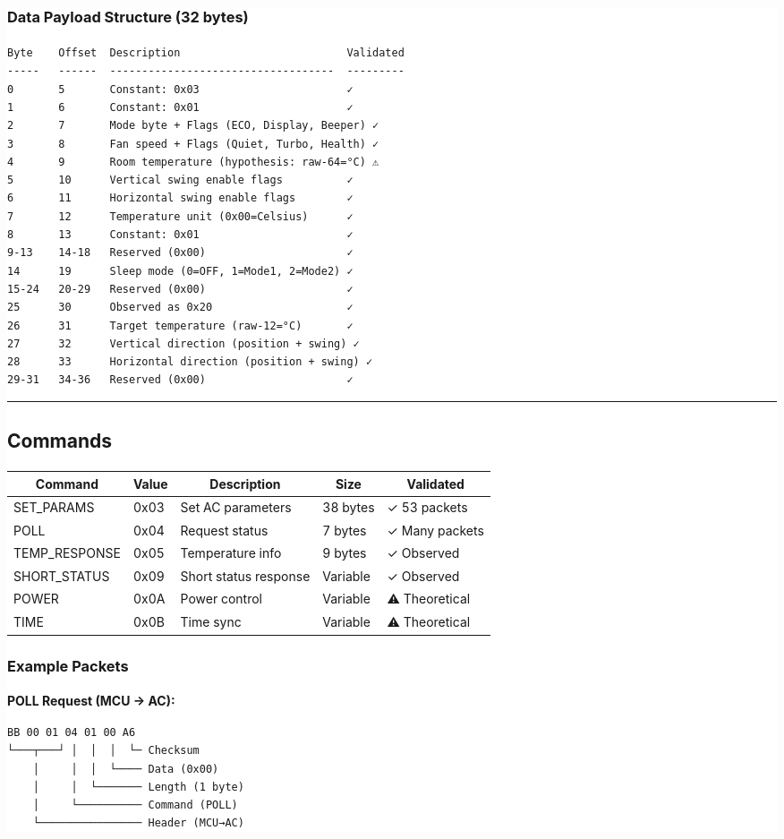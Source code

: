 ### Data Payload Structure (32 bytes)

```
Byte    Offset  Description                          Validated
-----   ------  -----------------------------------  ---------
0       5       Constant: 0x03                       ✓
1       6       Constant: 0x01                       ✓
2       7       Mode byte + Flags (ECO, Display, Beeper) ✓
3       8       Fan speed + Flags (Quiet, Turbo, Health) ✓
4       9       Room temperature (hypothesis: raw-64=°C) ⚠️
5       10      Vertical swing enable flags          ✓
6       11      Horizontal swing enable flags        ✓
7       12      Temperature unit (0x00=Celsius)      ✓
8       13      Constant: 0x01                       ✓
9-13    14-18   Reserved (0x00)                      ✓
14      19      Sleep mode (0=OFF, 1=Mode1, 2=Mode2) ✓
15-24   20-29   Reserved (0x00)                      ✓
25      30      Observed as 0x20                     ✓
26      31      Target temperature (raw-12=°C)       ✓
27      32      Vertical direction (position + swing) ✓
28      33      Horizontal direction (position + swing) ✓
29-31   34-36   Reserved (0x00)                      ✓
```

---

## Commands

| Command | Value | Description | Size | Validated |
|---------|-------|-------------|------|-----------|
| SET_PARAMS | 0x03 | Set AC parameters | 38 bytes | ✓ 53 packets |
| POLL | 0x04 | Request status | 7 bytes | ✓ Many packets |
| TEMP_RESPONSE | 0x05 | Temperature info | 9 bytes | ✓ Observed |
| SHORT_STATUS | 0x09 | Short status response | Variable | ✓ Observed |
| POWER | 0x0A | Power control | Variable | ⚠️ Theoretical |
| TIME | 0x0B | Time sync | Variable | ⚠️ Theoretical |

### Example Packets

**POLL Request (MCU → AC):**
```
BB 00 01 04 01 00 A6
└───┬───┘ │  │  │  └─ Checksum
    │     │  │  └──── Data (0x00)
    │     │  └─────── Length (1 byte)
    │     └────────── Command (POLL)
    └──────────────── Header (MCU→AC)
```
